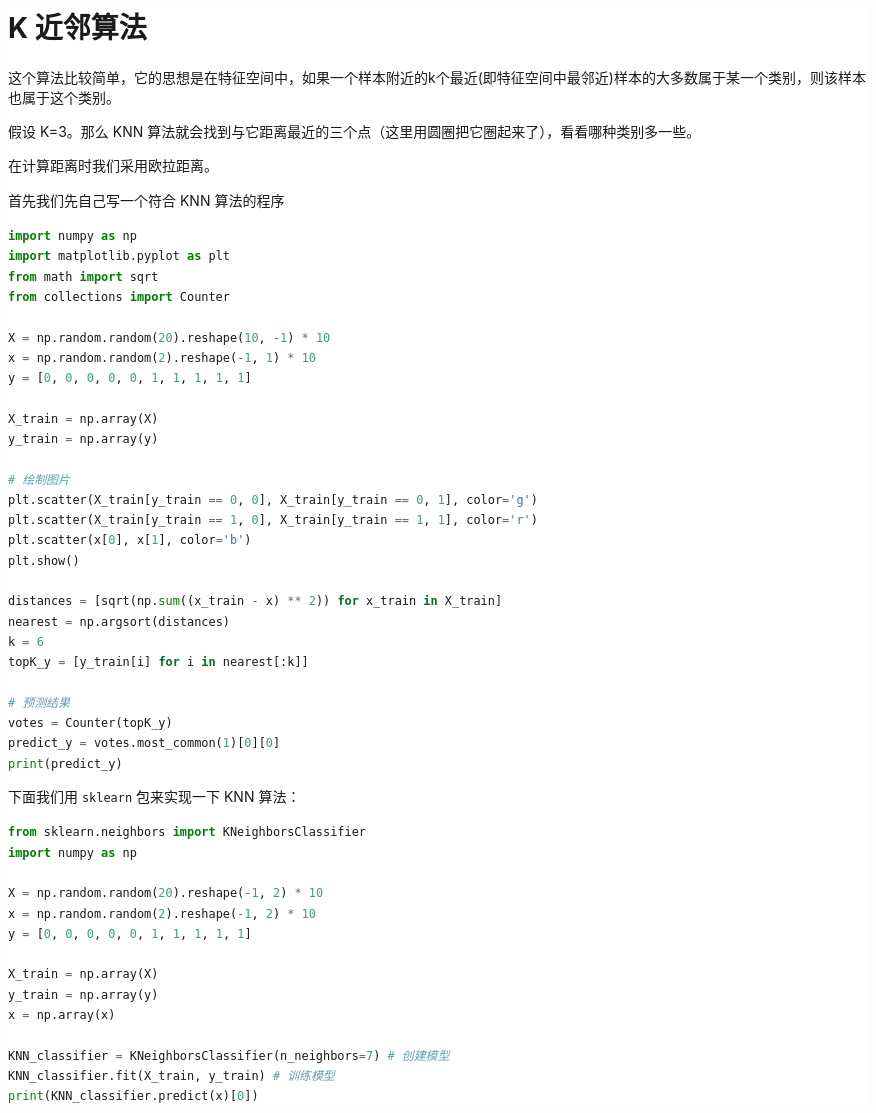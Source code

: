 # K 近邻算法

这个算法比较简单，它的思想是在特征空间中，如果一个样本附近的k个最近(即特征空间中最邻近)样本的大多数属于某一个类别，则该样本也属于这个类别。

假设 K=3。那么 KNN 算法就会找到与它距离最近的三个点（这里用圆圈把它圈起来了），看看哪种类别多一些。

在计算距离时我们采用欧拉距离。

首先我们先自己写一个符合 KNN 算法的程序

```python
import numpy as np
import matplotlib.pyplot as plt
from math import sqrt
from collections import Counter

X = np.random.random(20).reshape(10, -1) * 10
x = np.random.random(2).reshape(-1, 1) * 10
y = [0, 0, 0, 0, 0, 1, 1, 1, 1, 1]

X_train = np.array(X)
y_train = np.array(y)

# 绘制图片
plt.scatter(X_train[y_train == 0, 0], X_train[y_train == 0, 1], color='g')
plt.scatter(X_train[y_train == 1, 0], X_train[y_train == 1, 1], color='r')
plt.scatter(x[0], x[1], color='b')
plt.show()

distances = [sqrt(np.sum((x_train - x) ** 2)) for x_train in X_train]
nearest = np.argsort(distances)
k = 6
topK_y = [y_train[i] for i in nearest[:k]]

# 预测结果
votes = Counter(topK_y)
predict_y = votes.most_common(1)[0][0]
print(predict_y)
```

下面我们用 `sklearn` 包来实现一下 KNN 算法：

```python
from sklearn.neighbors import KNeighborsClassifier
import numpy as np

X = np.random.random(20).reshape(-1, 2) * 10
x = np.random.random(2).reshape(-1, 2) * 10
y = [0, 0, 0, 0, 0, 1, 1, 1, 1, 1]

X_train = np.array(X)
y_train = np.array(y)
x = np.array(x)

KNN_classifier = KNeighborsClassifier(n_neighbors=7) # 创建模型
KNN_classifier.fit(X_train, y_train) # 训练模型
print(KNN_classifier.predict(x)[0])
```
